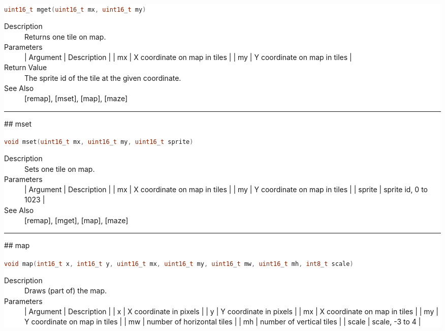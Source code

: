 ```c
uint16_t mget(uint16_t mx, uint16_t my)
```
<dt>Description</dt><dd>
Returns one tile on map.
</dd>
<dt>Parameters</dt><dd>
| Argument | Description |
| mx | X coordinate on map in tiles |
| my | Y coordinate on map in tiles |
</dd>
<dt>Return Value</dt><dd>
The sprite id of the tile at the given coordinate.
</dd>
<dt>See Also</dt><dd>
[remap], [mset], [map], [maze]
</dd>
<hr>
## mset

```c
void mset(uint16_t mx, uint16_t my, uint16_t sprite)
```
<dt>Description</dt><dd>
Sets one tile on map.
</dd>
<dt>Parameters</dt><dd>
| Argument | Description |
| mx | X coordinate on map in tiles |
| my | Y coordinate on map in tiles |
| sprite | sprite id, 0 to 1023 |
</dd>
<dt>See Also</dt><dd>
[remap], [mget], [map], [maze]
</dd>
<hr>
## map

```c
void map(int16_t x, int16_t y, uint16_t mx, uint16_t my, uint16_t mw, uint16_t mh, int8_t scale)
```
<dt>Description</dt><dd>
Draws (part of) the map.
</dd>
<dt>Parameters</dt><dd>
| Argument | Description |
| x | X coordinate in pixels |
| y | Y coordinate in pixels |
| mx | X coordinate on map in tiles |
| my | Y coordinate on map in tiles |
| mw | number of horizontal tiles |
| mh | number of vertical tiles |
| scale | scale, -3 to 4 |
